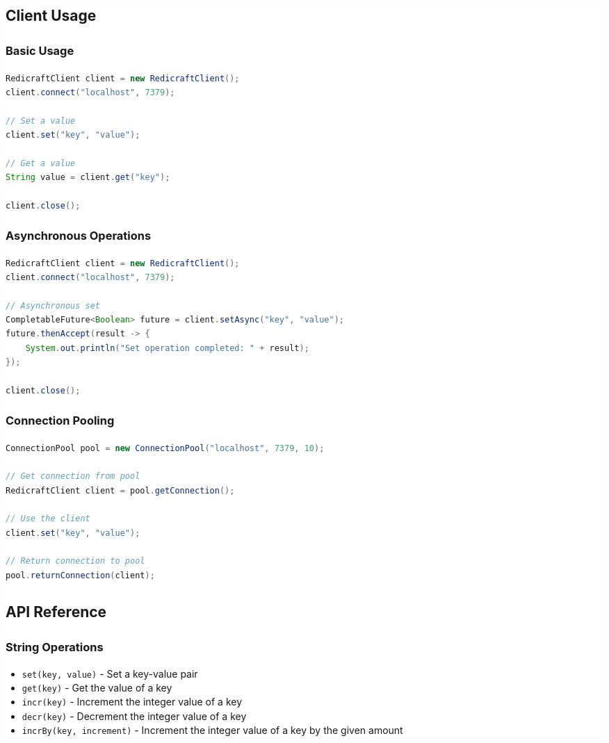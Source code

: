 ## Client Usage

### Basic Usage
```java
RedicraftClient client = new RedicraftClient();
client.connect("localhost", 7379);

// Set a value
client.set("key", "value");

// Get a value
String value = client.get("key");

client.close();
```

### Asynchronous Operations
```java
RedicraftClient client = new RedicraftClient();
client.connect("localhost", 7379);

// Asynchronous set
CompletableFuture<Boolean> future = client.setAsync("key", "value");
future.thenAccept(result -> {
    System.out.println("Set operation completed: " + result);
});

client.close();
```

### Connection Pooling
```java
ConnectionPool pool = new ConnectionPool("localhost", 7379, 10);

// Get connection from pool
RedicraftClient client = pool.getConnection();

// Use the client
client.set("key", "value");

// Return connection to pool
pool.returnConnection(client);
```

## API Reference

### String Operations
- `set(key, value)` - Set a key-value pair
- `get(key)` - Get the value of a key
- `incr(key)` - Increment the integer value of a key
- `decr(key)` - Decrement the integer value of a key
- `incrBy(key, increment)` - Increment the integer value of a key by the given amount
